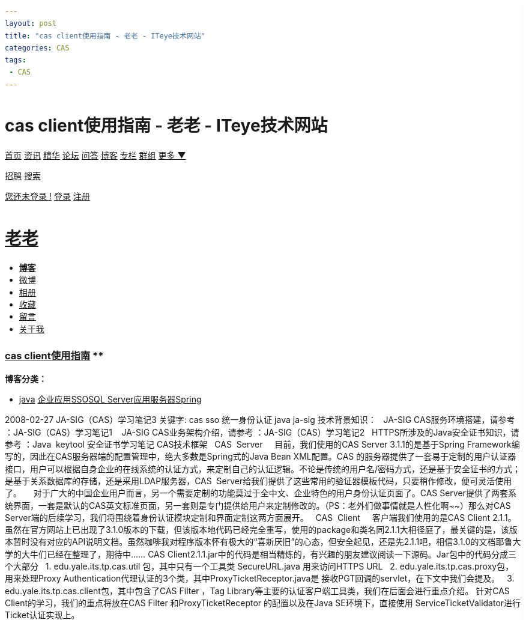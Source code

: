 ```yaml
---
layout: post
title: "cas client使用指南 - 老老 - ITeye技术网站"
categories: CAS
tags: 
 - CAS
--- 
```


# cas client使用指南 - 老老 - ITeye技术网站

[首页](http://www.iteye.com/) [资讯](http://www.iteye.com/news) [精华](http://www.iteye.com/magazines) [论坛](http://www.iteye.com/forums) [问答](http://www.iteye.com/ask) [博客](http://www.iteye.com/blogs) [专栏](http://www.iteye.com/blogs/subjects) [群组](http://www.iteye.com/groups) [更多 ▼](http://lvyanglin.iteye.com/blog/618081#)

[招聘](http://www.iteye.com/job) [搜索](http://www.iteye.com/search)

[您还未登录 !](http://lvyanglin.iteye.com/login "登录") [登录](http://lvyanglin.iteye.com/login) [注册](http://lvyanglin.iteye.com/signup)

# [老老](http://lvyanglin.iteye.com/)

* [**博客**](http://lvyanglin.iteye.com/)
* [微博](http://lvyanglin.iteye.com/weibo)
* [相册](http://lvyanglin.iteye.com/album)
* [收藏](http://lvyanglin.iteye.com/link)
* [留言](http://lvyanglin.iteye.com/blog/guest_book)
* [关于我](http://lvyanglin.iteye.com/blog/profile)

### [cas client使用指南]() **

**博客分类：**
* [java](http://lvyanglin.iteye.com/category/67638)
[企业应用](http://www.iteye.com/blogs/tag/%E4%BC%81%E4%B8%9A%E5%BA%94%E7%94%A8)[SSO](http://www.iteye.com/blogs/tag/SSO)[SQL Server](http://www.iteye.com/blogs/tag/SQL%20Server)[应用服务器](http://www.iteye.com/blogs/tag/%E5%BA%94%E7%94%A8%E6%9C%8D%E5%8A%A1%E5%99%A8)[Spring](http://www.iteye.com/blogs/tag/Spring) 

2008-02-27
JA-SIG（CAS）学习笔记3
关键字: cas sso 统一身份认证 java ja-sig
技术背景知识：
  JA-SIG CAS服务环境搭建，请参考 ：JA-SIG（CAS）学习笔记1 
  JA-SIG CAS业务架构介绍，请参考 ：JA-SIG（CAS）学习笔记2
  HTTPS所涉及的Java安全证书知识，请参考 ：Java  keytool 安全证书学习笔记
CAS技术框架
  CAS  Server
    目前，我们使用的CAS Server 3.1.1的是基于Spring Framework编写的，因此在CAS服务器端的配置管理中，绝大多数是Spring式的Java Bean XML配置。CAS 的服务器提供了一套易于定制的用户认证器接口，用户可以根据自身企业的在线系统的认证方式，来定制自己的认证逻辑。不论是传统的用户名/密码方式，还是基于安全证书的方式；是基于关系数据库的存储，还是采用LDAP服务器，CAS  Server给我们提供了这些常用的验证器模板代码，只要稍作修改，便可灵活使用了。
    对于广大的中国企业用户而言，另一个需要定制的功能莫过于全中文、企业特色的用户身份认证页面了。CAS Server提供了两套系统界面，一套是默认的CAS英文标准页面，另一套则是专门提供给用户来定制修改的。（PS：老外们做事情就是人性化啊~~）那么对CAS Server端的后续学习，我们将围绕着身份认证模块定制和界面定制这两方面展开。
  CAS  Client
    客户端我们使用的是CAS Client 2.1.1。虽然在官方网站上已出现了3.1.0版本的下载，但该版本地代码已经完全重写，使用的package和类名同2.1.1大相径庭了，最关键的是，该版本暂时没有对应的API说明文档。虽然咖啡我对程序版本怀有极大的“喜新厌旧”的心态，但安全起见，还是先2.1.1吧，相信3.1.0的文档耶鲁大学的大牛们已经在整理了，期待中……
CAS Client2.1.1.jar中的代码是相当精炼的，有兴趣的朋友建议阅读一下源码。Jar包中的代码分成三个大部分
  1. edu.yale.its.tp.cas.util 包，其中只有一个工具类 SecureURL.java 用来访问HTTPS URL
  2. edu.yale.its.tp.cas.proxy包，用来处理Proxy Authentication代理认证的3个类，其中ProxyTicketReceptor.java是 接收PGT回调的servlet，在下文中我们会提及。
  3. edu.yale.its.tp.cas.client包，其中包含了CAS Filter ，Tag Library等主要的认证客户端工具类，我们在后面会进行重点介绍。
针对CAS Client的学习，我们的重点将放在CAS Filter 和ProxyTicketReceptor 的配置以及在Java SE环境下，直接使用 ServiceTicketValidator进行Ticket认证实现上。